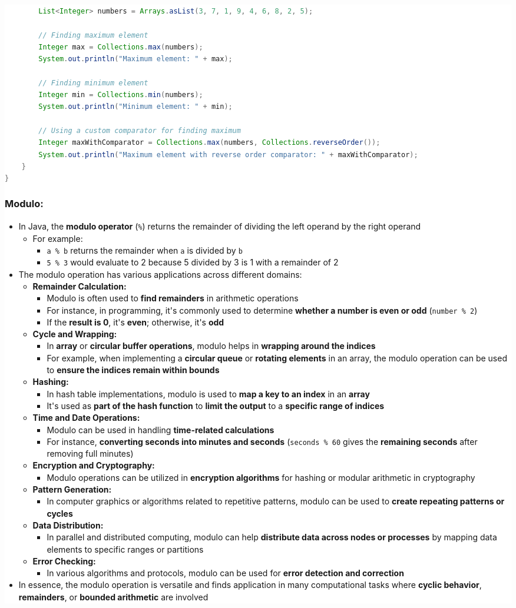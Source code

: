 ```java
        List<Integer> numbers = Arrays.asList(3, 7, 1, 9, 4, 6, 8, 2, 5);

        // Finding maximum element
        Integer max = Collections.max(numbers);
        System.out.println("Maximum element: " + max);

        // Finding minimum element
        Integer min = Collections.min(numbers);
        System.out.println("Minimum element: " + min);

        // Using a custom comparator for finding maximum
        Integer maxWithComparator = Collections.max(numbers, Collections.reverseOrder());
        System.out.println("Maximum element with reverse order comparator: " + maxWithComparator);
    }
}
```

### Modulo:
* In Java, the **modulo operator** (`%`) returns the remainder of dividing the left operand by the right operand
  * For example:
    * `a % b` returns the remainder when `a` is divided by `b`
    * `5 % 3` would evaluate to 2 because 5 divided by 3 is 1 with a remainder of 2
* The modulo operation has various applications across different domains:
  * **Remainder Calculation:**
    * Modulo is often used to **find remainders** in arithmetic operations
    * For instance, in programming, it's commonly used to determine **whether a number is even or odd** (`number % 2`)
    * If the **result is 0**, it's **even**; otherwise, it's **odd**
  * **Cycle and Wrapping:**
    * In **array** or **circular buffer operations**, modulo helps in **wrapping around the indices**
    * For example, when implementing a **circular queue** or **rotating elements** in an array, the modulo operation 
      can be used to **ensure the indices remain within bounds**
  * **Hashing:**
    * In hash table implementations, modulo is used to **map a key to an index** in an **array**
    * It's used as **part of the hash function** to **limit the output** to a **specific range of indices**
  * **Time and Date Operations:**
    * Modulo can be used in handling **time-related calculations**
    * For instance, **converting seconds into minutes and seconds** (`seconds % 60` gives the **remaining seconds** 
      after removing full minutes)
  * **Encryption and Cryptography:**
    * Modulo operations can be utilized in **encryption algorithms** for hashing or modular arithmetic in cryptography
  * **Pattern Generation:**
    * In computer graphics or algorithms related to repetitive patterns, modulo can be used to **create repeating 
      patterns or cycles**
  * **Data Distribution:**
    * In parallel and distributed computing, modulo can help **distribute data across nodes or processes** by mapping 
      data elements to specific ranges or partitions
  * **Error Checking:**
    * In various algorithms and protocols, modulo can be used for **error detection and correction**
* In essence, the modulo operation is versatile and finds application in many computational tasks where **cyclic 
  behavior**, **remainders**, or **bounded arithmetic** are involved
